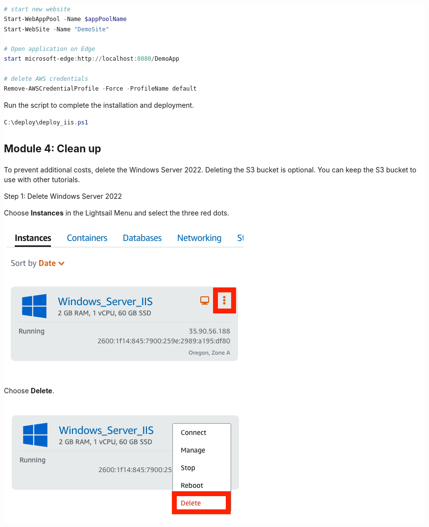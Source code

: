```powershell
# start new website
Start-WebAppPool -Name $appPoolName
Start-WebSite -Name "DemoSite"

# Open application on Edge
start microsoft-edge:http://localhost:8080/DemoApp

# delete AWS credentials
Remove-AWSCredentialProfile -Force -ProfileName default
```

Run the script to complete the installation and deployment.

```powershell
C:\deploy\deploy_iis.ps1
```

## Module 4: Clean up

To prevent additional costs, delete the Windows Server 2022. Deleting the S3 bucket is optional. You can keep the S3 bucket to use with other tutorials.

Step 1: Delete Windows Server 2022

Choose **Instances** in the Lightsail Menu and select the three red dots.

![Choose Delete option in the Instance menu](./images/delete-vps-1.png)

Choose **Delete**.

![Choose Delete](./images/delete-vps-2.png)

